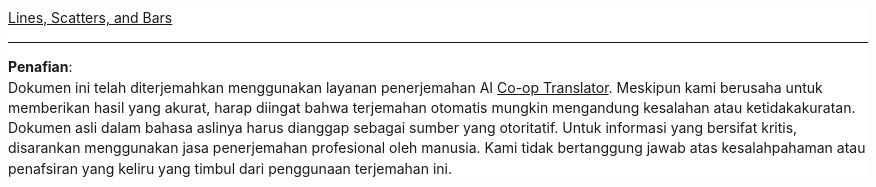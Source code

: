 [Lines, Scatters, and Bars](assignment.md)  

---

**Penafian**:  
Dokumen ini telah diterjemahkan menggunakan layanan penerjemahan AI [Co-op Translator](https://github.com/Azure/co-op-translator). Meskipun kami berusaha untuk memberikan hasil yang akurat, harap diingat bahwa terjemahan otomatis mungkin mengandung kesalahan atau ketidakakuratan. Dokumen asli dalam bahasa aslinya harus dianggap sebagai sumber yang otoritatif. Untuk informasi yang bersifat kritis, disarankan menggunakan jasa penerjemahan profesional oleh manusia. Kami tidak bertanggung jawab atas kesalahpahaman atau penafsiran yang keliru yang timbul dari penggunaan terjemahan ini.